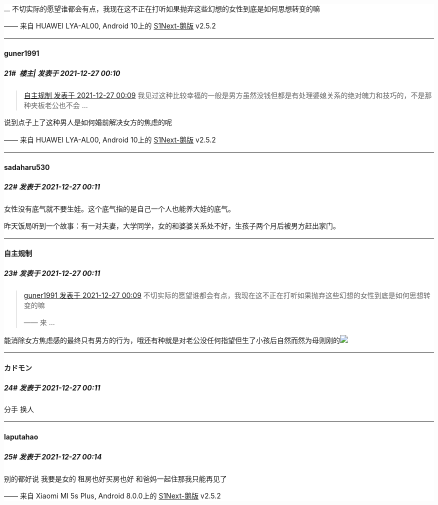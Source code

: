  ...</blockquote>
不切实际的愿望谁都会有点，我现在这不正在打听如果抛弃这些幻想的女性到底是如何思想转变的嘛

—— 来自 HUAWEI LYA-AL00, Android 10上的 [S1Next-鹅版](https://github.com/ykrank/S1-Next/releases) v2.5.2

*****

####  guner1991  
##### 21#         楼主| 发表于 2021-12-27 00:10

<blockquote><a href="httphttps://bbs.saraba1st.com/2b/forum.php?mod=redirect&amp;goto=findpost&amp;pid=54057046&amp;ptid=2044231" target="_blank">自主规制 发表于 2021-12-27 00:09</a>
我见过这种比较幸福的一般是男方虽然没钱但都是有处理婆媳关系的绝对魄力和技巧的，不是那种夹板老公也不会 ...</blockquote>
说到点子上了这种男人是如何婚前解决女方的焦虑的呢

—— 来自 HUAWEI LYA-AL00, Android 10上的 [S1Next-鹅版](https://github.com/ykrank/S1-Next/releases) v2.5.2

*****

####  sadaharu530  
##### 22#       发表于 2021-12-27 00:11

女性没有底气就不要生娃。这个底气指的是自己一个人也能养大娃的底气。

昨天饭局听到一个故事：有一对夫妻，大学同学，女的和婆婆关系处不好，生孩子两个月后被男方赶出家门。

*****

####  自主规制  
##### 23#       发表于 2021-12-27 00:11

<blockquote><a href="httphttps://bbs.saraba1st.com/2b/forum.php?mod=redirect&amp;goto=findpost&amp;pid=54057048&amp;ptid=2044231" target="_blank">guner1991 发表于 2021-12-27 00:09</a>
不切实际的愿望谁都会有点，我现在这不正在打听如果抛弃这些幻想的女性到底是如何思想转变的嘛

—— 来 ...</blockquote>
能消除女方焦虑感的最终只有男方的行为，哦还有种就是对老公没任何指望但生了小孩后自然而然为母则刚的<img src="https://static.saraba1st.com/image/smiley/face2017/001.png" referrerpolicy="no-referrer">

*****

####  カドモン  
##### 24#       发表于 2021-12-27 00:11

分手 换人

*****

####  laputahao  
##### 25#       发表于 2021-12-27 00:14

别的都好说 我要是女的 租房也好买房也好 和爸妈一起住那我只能再见了 

—— 来自 Xiaomi MI 5s Plus, Android 8.0.0上的 [S1Next-鹅版](https://github.com/ykrank/S1-Next/releases) v2.5.2
